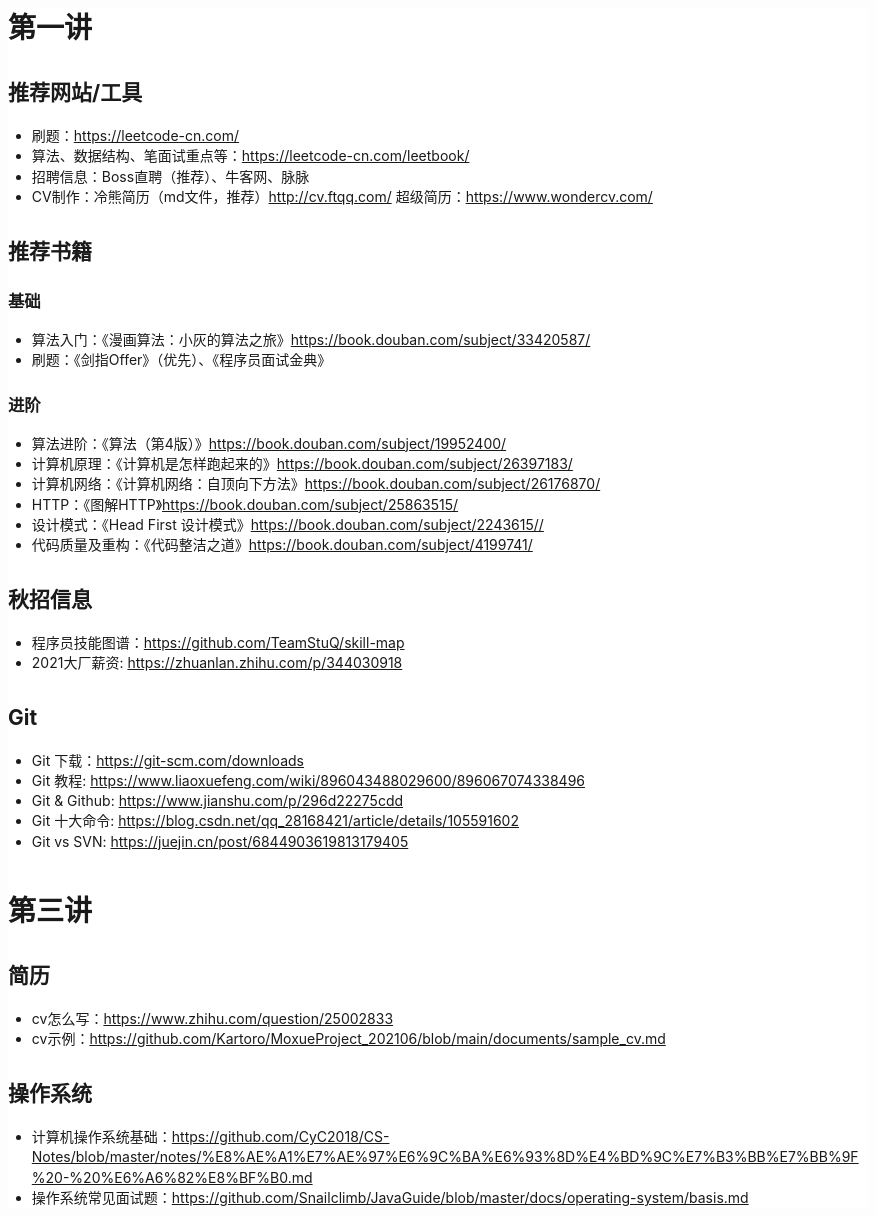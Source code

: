 # 第一讲

## 推荐网站/工具

* 刷题：https://leetcode-cn.com/
* 算法、数据结构、笔面试重点等：https://leetcode-cn.com/leetbook/
* 招聘信息：Boss直聘（推荐）、牛客网、脉脉
* CV制作：冷熊简历（md文件，推荐）http://cv.ftqq.com/ 超级简历：https://www.wondercv.com/

## 推荐书籍

### 基础

* 算法入门：《漫画算法：小灰的算法之旅》https://book.douban.com/subject/33420587/
* 刷题：《剑指Offer》（优先）、《程序员面试金典》

### 进阶

* 算法进阶：《算法（第4版）》https://book.douban.com/subject/19952400/
* 计算机原理：《计算机是怎样跑起来的》https://book.douban.com/subject/26397183/
* 计算机网络：《计算机网络：自顶向下方法》https://book.douban.com/subject/26176870/
* HTTP：《图解HTTP》https://book.douban.com/subject/25863515/
* 设计模式：《Head First 设计模式》https://book.douban.com/subject/2243615//
* 代码质量及重构：《代码整洁之道》https://book.douban.com/subject/4199741/

## 秋招信息
* 程序员技能图谱：https://github.com/TeamStuQ/skill-map
* 2021大厂薪资: https://zhuanlan.zhihu.com/p/344030918

## Git

* Git 下载：https://git-scm.com/downloads
* Git 教程: https://www.liaoxuefeng.com/wiki/896043488029600/896067074338496
* Git & Github: https://www.jianshu.com/p/296d22275cdd
* Git 十大命令: https://blog.csdn.net/qq_28168421/article/details/105591602
* Git vs SVN: https://juejin.cn/post/6844903619813179405

# 第三讲

## 简历
* cv怎么写：https://www.zhihu.com/question/25002833
* cv示例：https://github.com/Kartoro/MoxueProject_202106/blob/main/documents/sample_cv.md

## 操作系统
* 计算机操作系统基础：https://github.com/CyC2018/CS-Notes/blob/master/notes/%E8%AE%A1%E7%AE%97%E6%9C%BA%E6%93%8D%E4%BD%9C%E7%B3%BB%E7%BB%9F%20-%20%E6%A6%82%E8%BF%B0.md
* 操作系统常见面试题：https://github.com/Snailclimb/JavaGuide/blob/master/docs/operating-system/basis.md
